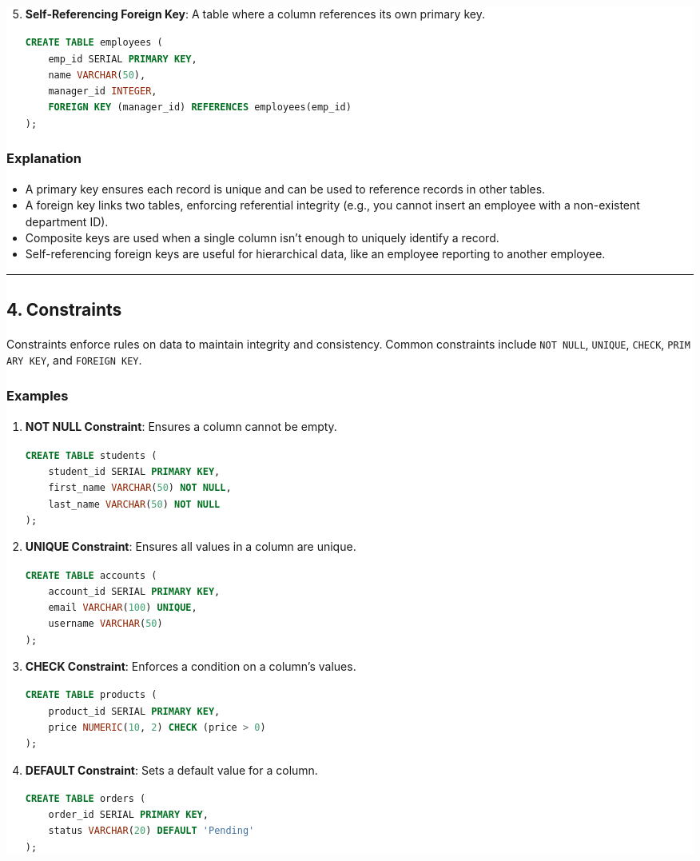 5. **Self-Referencing Foreign Key**: A table where a column references its own primary key.  
   ```sql
   CREATE TABLE employees (
       emp_id SERIAL PRIMARY KEY,
       name VARCHAR(50),
       manager_id INTEGER,
       FOREIGN KEY (manager_id) REFERENCES employees(emp_id)
   );
   ```

### Explanation
- A primary key ensures each record is unique and can be used to reference records in other tables.  
- A foreign key links two tables, enforcing referential integrity (e.g., you cannot insert an employee with a non-existent department ID).  
- Composite keys are used when a single column isn’t enough to uniquely identify a record.  
- Self-referencing foreign keys are useful for hierarchical data, like an employee reporting to another employee.

---

## 4. Constraints

Constraints enforce rules on data to maintain integrity and consistency. Common constraints include `NOT NULL`, `UNIQUE`, `CHECK`, `PRIMARY KEY`, and `FOREIGN KEY`.

### Examples

1. **NOT NULL Constraint**: Ensures a column cannot be empty.  
   ```sql
   CREATE TABLE students (
       student_id SERIAL PRIMARY KEY,
       first_name VARCHAR(50) NOT NULL,
       last_name VARCHAR(50) NOT NULL
   );
   ```

2. **UNIQUE Constraint**: Ensures all values in a column are unique.  
   ```sql
   CREATE TABLE accounts (
       account_id SERIAL PRIMARY KEY,
       email VARCHAR(100) UNIQUE,
       username VARCHAR(50)
   );
   ```

3. **CHECK Constraint**: Enforces a condition on a column’s values.  
   ```sql
   CREATE TABLE products (
       product_id SERIAL PRIMARY KEY,
       price NUMERIC(10, 2) CHECK (price > 0)
   );
   ```

4. **DEFAULT Constraint**: Sets a default value for a column.  
   ```sql
   CREATE TABLE orders (
       order_id SERIAL PRIMARY KEY,
       status VARCHAR(20) DEFAULT 'Pending'
   );
   ```
